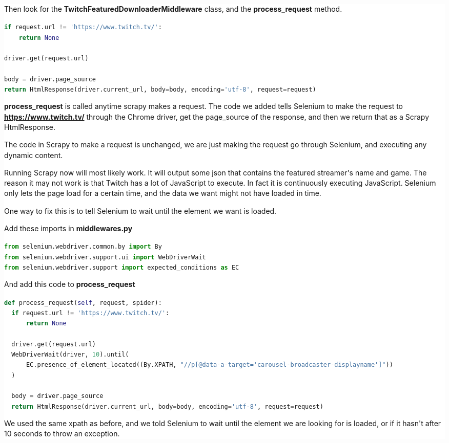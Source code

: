 Then look for the **TwitchFeaturedDownloaderMiddleware** class, and the **process_request** method.

```python
if request.url != 'https://www.twitch.tv/':
    return None

driver.get(request.url)

body = driver.page_source
return HtmlResponse(driver.current_url, body=body, encoding='utf-8', request=request)
```

**process_request** is called anytime scrapy makes a request. The code we added tells Selenium to make the request to
**https://www.twitch.tv/** through the Chrome driver, get the page_source of the response, and then we return that as a
Scrapy HtmlResponse.

The code in Scrapy to make a request is unchanged, we are just making the request go through Selenium, and executing any
dynamic content.

Running Scrapy now will most likely work. It will output some json that contains the featured streamer's name and game.
The reason it may not work is that Twitch has a lot of JavaScript to execute. In fact it is continuously executing
JavaScript. Selenium only lets the page load for a certain time, and the data we want might not have loaded in time.

One way to fix this is to tell Selenium to wait until the element we want is loaded.

Add these imports in **middlewares.py**

```python
from selenium.webdriver.common.by import By
from selenium.webdriver.support.ui import WebDriverWait
from selenium.webdriver.support import expected_conditions as EC
```

And add this code to **process_request**

```python
def process_request(self, request, spider):
  if request.url != 'https://www.twitch.tv/':
      return None

  driver.get(request.url)
  WebDriverWait(driver, 10).until(
      EC.presence_of_element_located((By.XPATH, "//p[@data-a-target='carousel-broadcaster-displayname']"))
  )

  body = driver.page_source
  return HtmlResponse(driver.current_url, body=body, encoding='utf-8', request=request)
```

We used the same xpath as before, and we told Selenium to wait until the element we are looking for is loaded, or if it
hasn't after 10 seconds to throw an exception.
